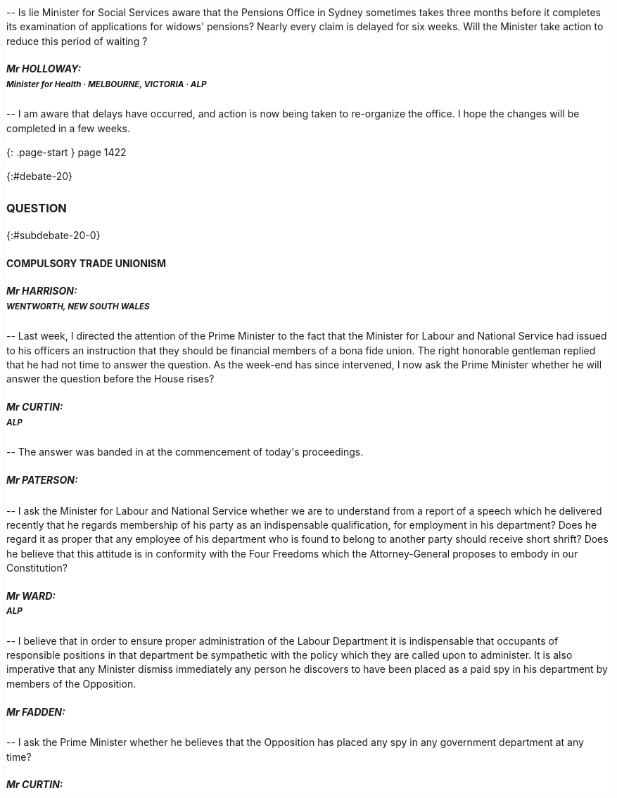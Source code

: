 -- Is lie Minister for Social Services aware that the Pensions Office in Sydney sometimes takes three months before it completes its examination of applications for widows' pensions? Nearly every claim is delayed for six weeks. Will the Minister take action to reduce this period of waiting ? 

##### Mr HOLLOWAY:<br><small class="text-muted">Minister for Health &middot; MELBOURNE, VICTORIA &middot; ALP</small>

-- I am aware that delays have occurred, and action is now being taken to re-organize the office. I hope the changes will be completed in a few weeks. 

{: .page-start }
page 1422

{:#debate-20}
### QUESTION

{:#subdebate-20-0}
#### COMPULSORY TRADE UNIONISM

##### Mr HARRISON:<br><small class="text-muted">WENTWORTH, NEW SOUTH WALES</small>

-- Last week, I directed the attention of the Prime Minister to the fact that the Minister for Labour and National Service had issued to his officers an instruction that they should be financial members of a bona fide union. The right honorable gentleman replied that he had not time to answer the question. As the week-end has since intervened, I now ask the Prime Minister whether he will answer the question before the House rises? 

##### Mr CURTIN:<br><small class="text-muted">ALP</small>

-- The answer was banded in at the commencement of today's proceedings. 

##### Mr PATERSON:

-- I ask the Minister for Labour and National Service whether we are to understand from a report of a speech which he delivered recently that he regards membership of his party as an  indispensable  qualification, for employment in his department? Does he regard it as proper that any employee of his department who is found to belong to another party should receive short shrift? Does he believe that this attitude is in conformity with the Four Freedoms which the Attorney-General proposes to embody in our Constitution? 

##### Mr WARD:<br><small class="text-muted">ALP</small>

-- I believe that in order to ensure proper administration of the Labour Department it is indispensable that occupants of responsible positions in that department be sympathetic with the policy which they are called upon to administer. It is also imperative that any Minister dismiss immediately any person he discovers to have been placed as a paid spy in his department by members of the Opposition. 

##### Mr FADDEN:

-- I ask the Prime Minister whether he believes that the Opposition has placed any spy in any government department at any time? 

##### Mr CURTIN:

